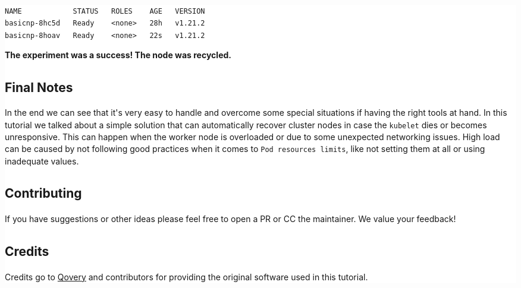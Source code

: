 ```
NAME            STATUS   ROLES    AGE   VERSION
basicnp-8hc5d   Ready    <none>   28h   v1.21.2
basicnp-8hoav   Ready    <none>   22s   v1.21.2
```

**The experiment was a success! The node was recycled.**

## Final Notes

In the end we can see that it's very easy to handle and overcome some special situations if having the right tools at hand. In this tutorial we talked about a simple solution that can automatically recover cluster nodes in case the `kubelet` dies or becomes unresponsive. This can happen when the worker node is overloaded  or due to some unexpected networking issues. High load can be caused by not following good practices when it comes to `Pod resources limits`, like not setting them at all or using inadequate values.

## Contributing

If you have suggestions or other ideas please feel free to open a PR or CC the maintainer. We value your feedback!

## Credits

Credits go to [Qovery](https://github.com/Qovery) and contributors for providing the original software used in this tutorial.